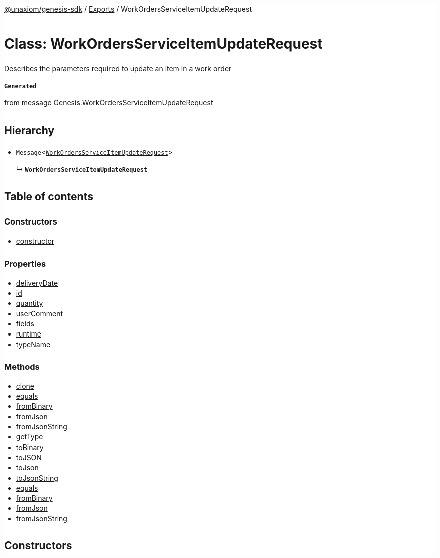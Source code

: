 [@unaxiom/genesis-sdk](../README.md) / [Exports](../modules.md) / WorkOrdersServiceItemUpdateRequest

# Class: WorkOrdersServiceItemUpdateRequest

Describes the parameters required to update an item in a work order

**`Generated`**

from message Genesis.WorkOrdersServiceItemUpdateRequest

## Hierarchy

- `Message`<[`WorkOrdersServiceItemUpdateRequest`](WorkOrdersServiceItemUpdateRequest.md)\>

  ↳ **`WorkOrdersServiceItemUpdateRequest`**

## Table of contents

### Constructors

- [constructor](WorkOrdersServiceItemUpdateRequest.md#constructor)

### Properties

- [deliveryDate](WorkOrdersServiceItemUpdateRequest.md#deliverydate)
- [id](WorkOrdersServiceItemUpdateRequest.md#id)
- [quantity](WorkOrdersServiceItemUpdateRequest.md#quantity)
- [userComment](WorkOrdersServiceItemUpdateRequest.md#usercomment)
- [fields](WorkOrdersServiceItemUpdateRequest.md#fields)
- [runtime](WorkOrdersServiceItemUpdateRequest.md#runtime)
- [typeName](WorkOrdersServiceItemUpdateRequest.md#typename)

### Methods

- [clone](WorkOrdersServiceItemUpdateRequest.md#clone)
- [equals](WorkOrdersServiceItemUpdateRequest.md#equals)
- [fromBinary](WorkOrdersServiceItemUpdateRequest.md#frombinary)
- [fromJson](WorkOrdersServiceItemUpdateRequest.md#fromjson)
- [fromJsonString](WorkOrdersServiceItemUpdateRequest.md#fromjsonstring)
- [getType](WorkOrdersServiceItemUpdateRequest.md#gettype)
- [toBinary](WorkOrdersServiceItemUpdateRequest.md#tobinary)
- [toJSON](WorkOrdersServiceItemUpdateRequest.md#tojson)
- [toJson](WorkOrdersServiceItemUpdateRequest.md#tojson-1)
- [toJsonString](WorkOrdersServiceItemUpdateRequest.md#tojsonstring)
- [equals](WorkOrdersServiceItemUpdateRequest.md#equals-1)
- [fromBinary](WorkOrdersServiceItemUpdateRequest.md#frombinary-1)
- [fromJson](WorkOrdersServiceItemUpdateRequest.md#fromjson-1)
- [fromJsonString](WorkOrdersServiceItemUpdateRequest.md#fromjsonstring-1)

## Constructors
